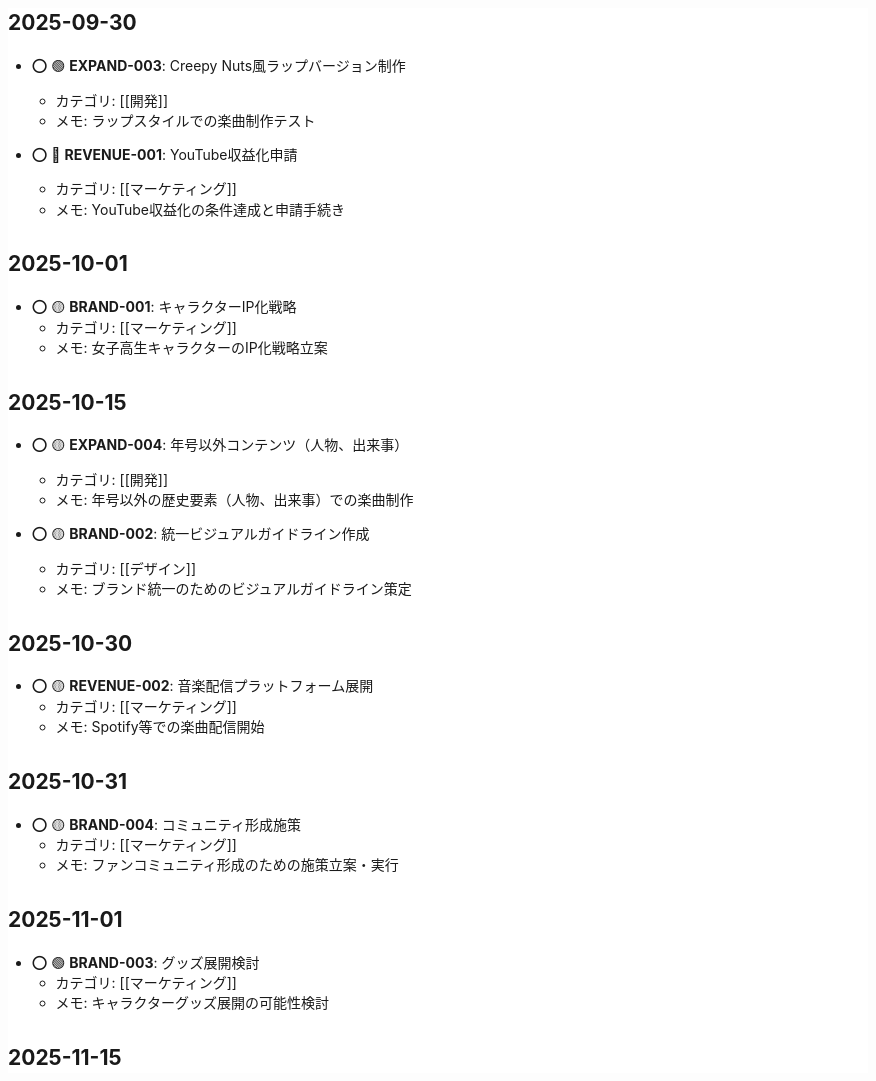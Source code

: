 
## 2025-09-30

- ⭕ 🟢 **EXPAND-003**: Creepy Nuts風ラップバージョン制作
  - カテゴリ: [[開発]]
  - メモ: ラップスタイルでの楽曲制作テスト

- ⭕ 🔴 **REVENUE-001**: YouTube収益化申請
  - カテゴリ: [[マーケティング]]
  - メモ: YouTube収益化の条件達成と申請手続き


## 2025-10-01

- ⭕ 🟡 **BRAND-001**: キャラクターIP化戦略
  - カテゴリ: [[マーケティング]]
  - メモ: 女子高生キャラクターのIP化戦略立案


## 2025-10-15

- ⭕ 🟡 **EXPAND-004**: 年号以外コンテンツ（人物、出来事）
  - カテゴリ: [[開発]]
  - メモ: 年号以外の歴史要素（人物、出来事）での楽曲制作

- ⭕ 🟡 **BRAND-002**: 統一ビジュアルガイドライン作成
  - カテゴリ: [[デザイン]]
  - メモ: ブランド統一のためのビジュアルガイドライン策定


## 2025-10-30

- ⭕ 🟡 **REVENUE-002**: 音楽配信プラットフォーム展開
  - カテゴリ: [[マーケティング]]
  - メモ: Spotify等での楽曲配信開始


## 2025-10-31

- ⭕ 🟡 **BRAND-004**: コミュニティ形成施策
  - カテゴリ: [[マーケティング]]
  - メモ: ファンコミュニティ形成のための施策立案・実行


## 2025-11-01

- ⭕ 🟢 **BRAND-003**: グッズ展開検討
  - カテゴリ: [[マーケティング]]
  - メモ: キャラクターグッズ展開の可能性検討


## 2025-11-15
